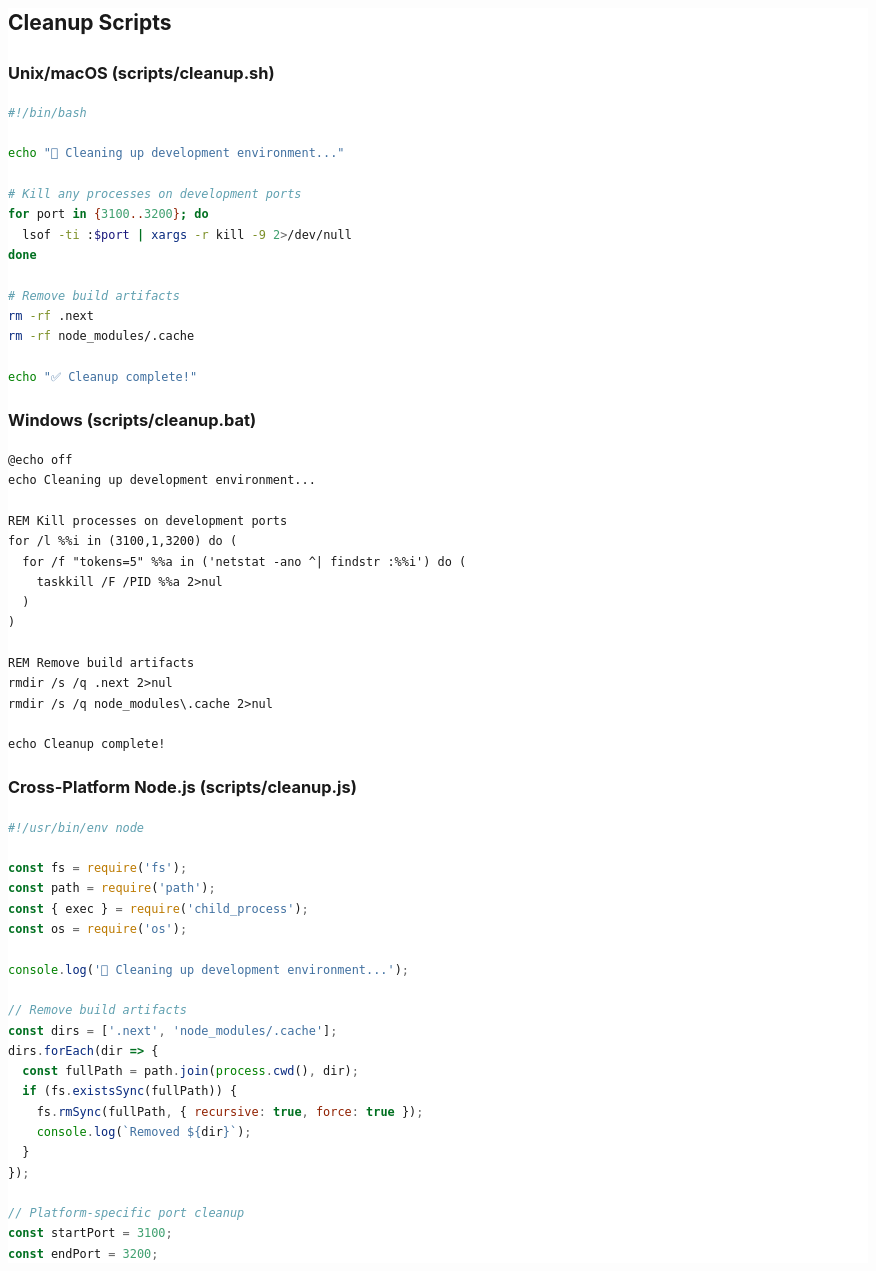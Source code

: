 ## Cleanup Scripts

### Unix/macOS (scripts/cleanup.sh)
```bash
#!/bin/bash

echo "🧹 Cleaning up development environment..."

# Kill any processes on development ports
for port in {3100..3200}; do
  lsof -ti :$port | xargs -r kill -9 2>/dev/null
done

# Remove build artifacts
rm -rf .next
rm -rf node_modules/.cache

echo "✅ Cleanup complete!"
```

### Windows (scripts/cleanup.bat)
```batch
@echo off
echo Cleaning up development environment...

REM Kill processes on development ports
for /l %%i in (3100,1,3200) do (
  for /f "tokens=5" %%a in ('netstat -ano ^| findstr :%%i') do (
    taskkill /F /PID %%a 2>nul
  )
)

REM Remove build artifacts
rmdir /s /q .next 2>nul
rmdir /s /q node_modules\.cache 2>nul

echo Cleanup complete!
```

### Cross-Platform Node.js (scripts/cleanup.js)
```javascript
#!/usr/bin/env node

const fs = require('fs');
const path = require('path');
const { exec } = require('child_process');
const os = require('os');

console.log('🧹 Cleaning up development environment...');

// Remove build artifacts
const dirs = ['.next', 'node_modules/.cache'];
dirs.forEach(dir => {
  const fullPath = path.join(process.cwd(), dir);
  if (fs.existsSync(fullPath)) {
    fs.rmSync(fullPath, { recursive: true, force: true });
    console.log(`Removed ${dir}`);
  }
});

// Platform-specific port cleanup
const startPort = 3100;
const endPort = 3200;
```